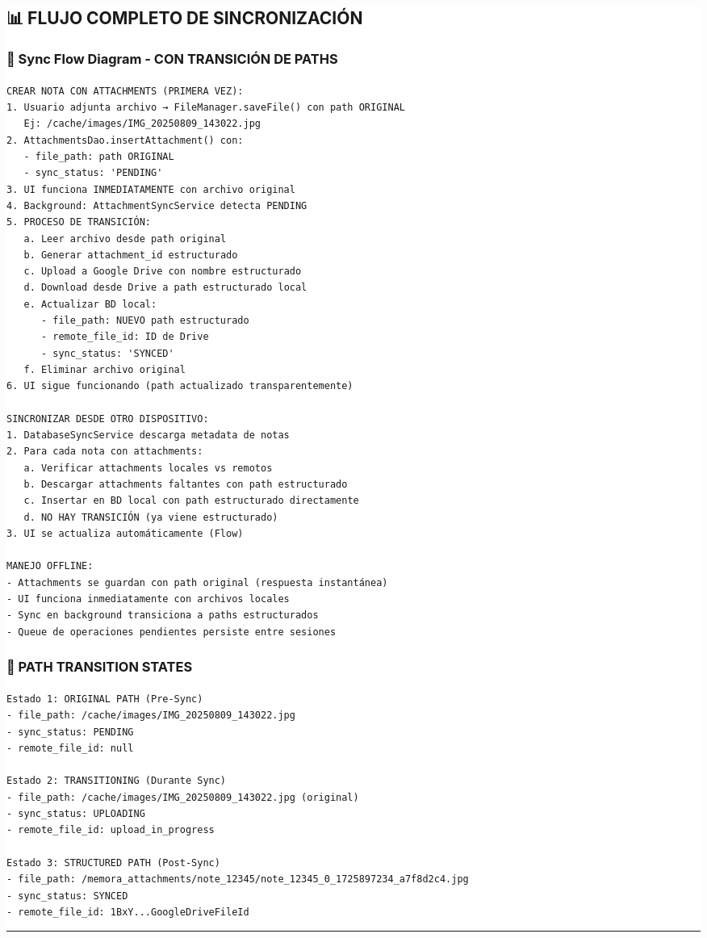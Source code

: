 
## 📊 **FLUJO COMPLETO DE SINCRONIZACIÓN**

### **🔄 Sync Flow Diagram - CON TRANSICIÓN DE PATHS**
```
CREAR NOTA CON ATTACHMENTS (PRIMERA VEZ):
1. Usuario adjunta archivo → FileManager.saveFile() con path ORIGINAL
   Ej: /cache/images/IMG_20250809_143022.jpg
2. AttachmentsDao.insertAttachment() con:
   - file_path: path ORIGINAL
   - sync_status: 'PENDING'
3. UI funciona INMEDIATAMENTE con archivo original
4. Background: AttachmentSyncService detecta PENDING
5. PROCESO DE TRANSICIÓN:
   a. Leer archivo desde path original
   b. Generar attachment_id estructurado
   c. Upload a Google Drive con nombre estructurado
   d. Download desde Drive a path estructurado local
   e. Actualizar BD local:
      - file_path: NUEVO path estructurado  
      - remote_file_id: ID de Drive
      - sync_status: 'SYNCED'
   f. Eliminar archivo original
6. UI sigue funcionando (path actualizado transparentemente)

SINCRONIZAR DESDE OTRO DISPOSITIVO:
1. DatabaseSyncService descarga metadata de notas
2. Para cada nota con attachments:
   a. Verificar attachments locales vs remotos
   b. Descargar attachments faltantes con path estructurado
   c. Insertar en BD local con path estructurado directamente
   d. NO HAY TRANSICIÓN (ya viene estructurado)
3. UI se actualiza automáticamente (Flow)

MANEJO OFFLINE:
- Attachments se guardan con path original (respuesta instantánea)
- UI funciona inmediatamente con archivos locales
- Sync en background transiciona a paths estructurados
- Queue de operaciones pendientes persiste entre sesiones
```

### **🔄 PATH TRANSITION STATES**
```
Estado 1: ORIGINAL PATH (Pre-Sync)
- file_path: /cache/images/IMG_20250809_143022.jpg
- sync_status: PENDING
- remote_file_id: null

Estado 2: TRANSITIONING (Durante Sync)
- file_path: /cache/images/IMG_20250809_143022.jpg (original)
- sync_status: UPLOADING
- remote_file_id: upload_in_progress

Estado 3: STRUCTURED PATH (Post-Sync)
- file_path: /memora_attachments/note_12345/note_12345_0_1725897234_a7f8d2c4.jpg
- sync_status: SYNCED  
- remote_file_id: 1BxY...GoogleDriveFileId
```

---